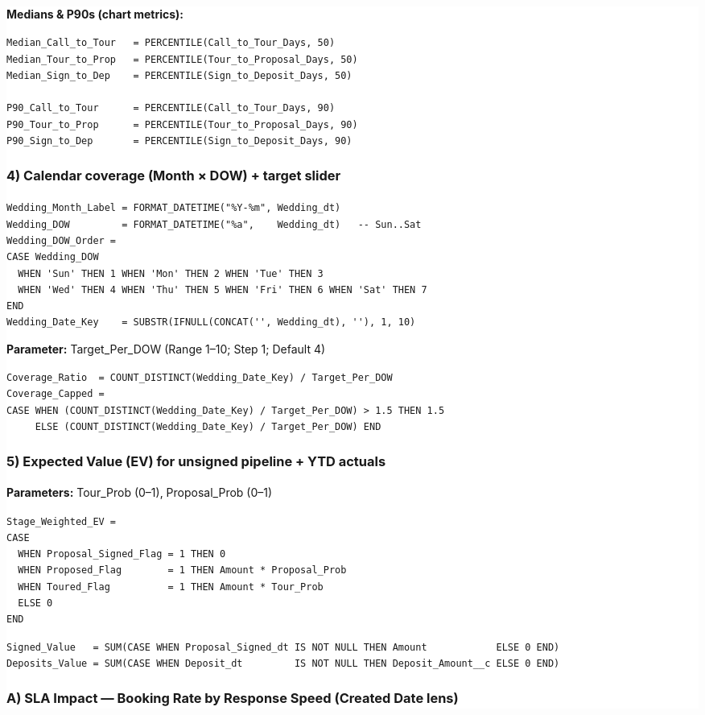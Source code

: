 **Medians & P90s (chart metrics):**

```plain text
Median_Call_to_Tour   = PERCENTILE(Call_to_Tour_Days, 50)
Median_Tour_to_Prop   = PERCENTILE(Tour_to_Proposal_Days, 50)
Median_Sign_to_Dep    = PERCENTILE(Sign_to_Deposit_Days, 50)

P90_Call_to_Tour      = PERCENTILE(Call_to_Tour_Days, 90)
P90_Tour_to_Prop      = PERCENTILE(Tour_to_Proposal_Days, 90)
P90_Sign_to_Dep       = PERCENTILE(Sign_to_Deposit_Days, 90)
```

### **4) Calendar coverage (Month × DOW) + target slider**

```plain text
Wedding_Month_Label = FORMAT_DATETIME("%Y-%m", Wedding_dt)
Wedding_DOW         = FORMAT_DATETIME("%a",    Wedding_dt)   -- Sun..Sat
Wedding_DOW_Order =
CASE Wedding_DOW
  WHEN 'Sun' THEN 1 WHEN 'Mon' THEN 2 WHEN 'Tue' THEN 3
  WHEN 'Wed' THEN 4 WHEN 'Thu' THEN 5 WHEN 'Fri' THEN 6 WHEN 'Sat' THEN 7
END
Wedding_Date_Key    = SUBSTR(IFNULL(CONCAT('', Wedding_dt), ''), 1, 10)
```

**Parameter:** Target_Per_DOW (Range 1–10; Step 1; Default 4)

```plain text
Coverage_Ratio  = COUNT_DISTINCT(Wedding_Date_Key) / Target_Per_DOW
Coverage_Capped =
CASE WHEN (COUNT_DISTINCT(Wedding_Date_Key) / Target_Per_DOW) > 1.5 THEN 1.5
     ELSE (COUNT_DISTINCT(Wedding_Date_Key) / Target_Per_DOW) END
```

### **5) Expected Value (EV) for unsigned pipeline + YTD actuals**

**Parameters:** Tour_Prob (0–1), Proposal_Prob (0–1)

```plain text
Stage_Weighted_EV =
CASE
  WHEN Proposal_Signed_Flag = 1 THEN 0
  WHEN Proposed_Flag        = 1 THEN Amount * Proposal_Prob
  WHEN Toured_Flag          = 1 THEN Amount * Tour_Prob
  ELSE 0
END
```

```plain text
Signed_Value   = SUM(CASE WHEN Proposal_Signed_dt IS NOT NULL THEN Amount            ELSE 0 END)
Deposits_Value = SUM(CASE WHEN Deposit_dt         IS NOT NULL THEN Deposit_Amount__c ELSE 0 END)
```

### 

### **A) SLA Impact — Booking Rate by Response Speed (Created Date lens)**

